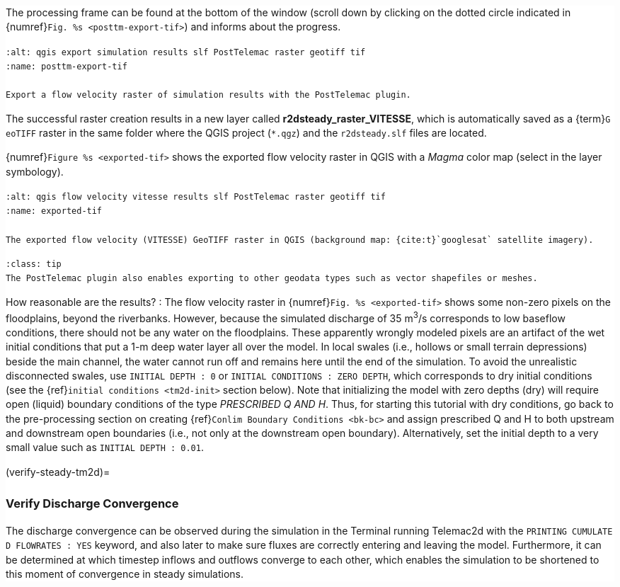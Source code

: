 The processing frame can be found at the bottom of the window (scroll down by clicking on the dotted circle indicated in {numref}`Fig. %s <posttm-export-tif>`) and informs about the progress.

```{figure} ../img/telemac/posttm-export-tif.png
:alt: qgis export simulation results slf PostTelemac raster geotiff tif
:name: posttm-export-tif

Export a flow velocity raster of simulation results with the PostTelemac plugin.
```

The successful raster creation results in a new layer called **r2dsteady_raster_VITESSE**, which is automatically saved as a {term}`GeoTIFF` raster in the same folder where the QGIS project (`*.qgz`) and the `r2dsteady.slf` files are located.

{numref}`Figure %s <exported-tif>` shows the exported flow velocity raster in QGIS with a *Magma* color map (select in the layer symbology).

```{figure} ../img/telemac/qgis-exported-tif.png
:alt: qgis flow velocity vitesse results slf PostTelemac raster geotiff tif
:name: exported-tif

The exported flow velocity (VITESSE) GeoTIFF raster in QGIS (background map: {cite:t}`googlesat` satellite imagery).
```

```{admonition} Export to shapefile or mesh
:class: tip
The PostTelemac plugin also enables exporting to other geodata types such as vector shapefiles or meshes.
```

How reasonable are the results?
: The flow velocity raster in {numref}`Fig. %s <exported-tif>` shows some non-zero pixels on the floodplains, beyond the riverbanks. However, because the simulated discharge of 35 m$^3$/s corresponds to low baseflow conditions, there should not be any water on the floodplains. These apparently wrongly modeled pixels are an artifact of the wet initial conditions that put a 1-m deep water layer all over the model. In local swales (i.e., hollows or small terrain depressions) beside the main channel, the water cannot run off and remains here until the end of the simulation. To avoid the unrealistic disconnected swales, use `INITIAL DEPTH : 0` or `INITIAL CONDITIONS : ZERO DEPTH`, which corresponds to dry initial conditions (see the {ref}`initial conditions <tm2d-init>` section below). Note that initializing the model with zero depths (dry) will require open (liquid) boundary conditions of the type *PRESCRIBED Q AND H*. Thus, for starting this tutorial with dry conditions, go back to the pre-processing section on creating {ref}`Conlim Boundary Conditions <bk-bc>` and assign prescribed Q and H to both upstream and downstream open boundaries (i.e., not only at the downstream open boundary). Alternatively, set the initial depth to a very small value such as `INITIAL DEPTH : 0.01`.


(verify-steady-tm2d)=
### Verify Discharge Convergence

The discharge convergence can be observed during the simulation in the Terminal running Telemac2d with the `PRINTING CUMULATED FLOWRATES : YES` keyword, and also later to make sure fluxes are correctly entering and leaving the model. Furthermore, it can be determined at which timestep inflows and outflows converge to each other, which enables the simulation to be shortened to this moment of convergence in steady simulations.
